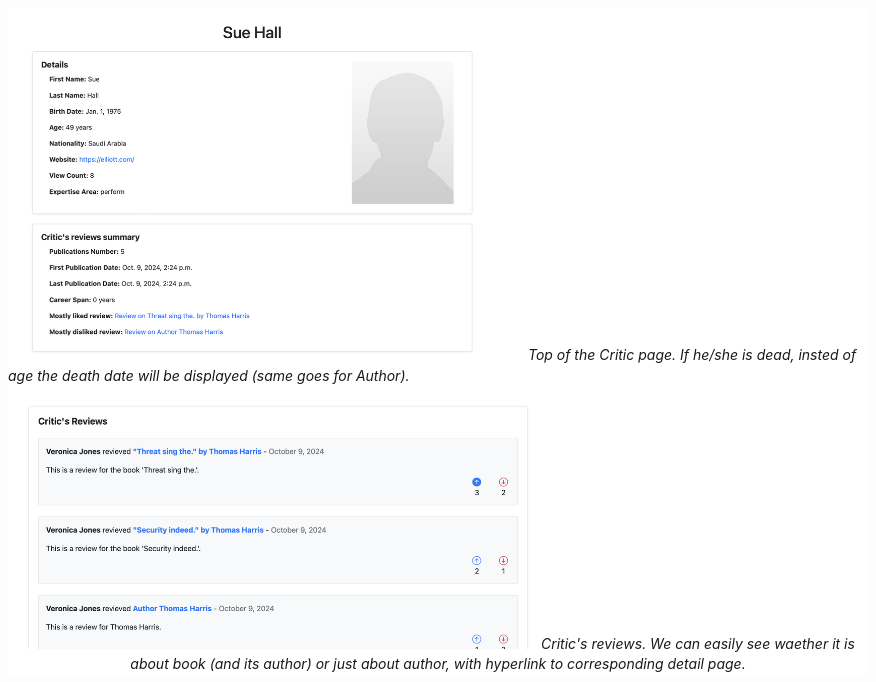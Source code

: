   <img src="images/image-24.png" width="60%"/>
  <em><i>Top of the Critic page. If he/she is dead, insted of age the death date will be displayed (same goes for Author). </i></em>
</p>
<p align="center">
  <img src="images/image-25.png" width="60%"/>
  <em><i>Critic's reviews. We can easily see waether it is about book (and its author) or just about author, with hyperlink to corresponding detail page.</i></em>
</p>
